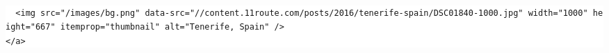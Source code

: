       <img src="/images/bg.png" data-src="//content.11route.com/posts/2016/tenerife-spain/DSC01840-1000.jpg" width="1000" height="667" itemprop="thumbnail" alt="Tenerife, Spain" />
    </a>
  </figure>
  <figure itemprop="associatedMedia" itemscope itemtype="http://schema.org/ImageObject">
    <a href="//content.11route.com/posts/2016/tenerife-spain/DSC01841-2000.jpg" itemprop="contentUrl" data-size="2000x1333">
